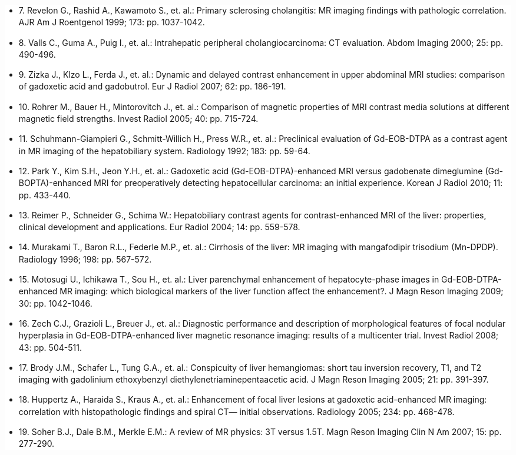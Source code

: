 
- 7\. Revelon G., Rashid A., Kawamoto S., et. al.: Primary sclerosing cholangitis: MR imaging findings with pathologic correlation. AJR Am J Roentgenol 1999; 173: pp. 1037-1042.


- 8\. Valls C., Guma A., Puig I., et. al.: Intrahepatic peripheral cholangiocarcinoma: CT evaluation. Abdom Imaging 2000; 25: pp. 490-496.


- 9\. Zizka J., Klzo L., Ferda J., et. al.: Dynamic and delayed contrast enhancement in upper abdominal MRI studies: comparison of gadoxetic acid and gadobutrol. Eur J Radiol 2007; 62: pp. 186-191.


- 10\. Rohrer M., Bauer H., Mintorovitch J., et. al.: Comparison of magnetic properties of MRI contrast media solutions at different magnetic field strengths. Invest Radiol 2005; 40: pp. 715-724.


- 11\. Schuhmann-Giampieri G., Schmitt-Willich H., Press W.R., et. al.: Preclinical evaluation of Gd-EOB-DTPA as a contrast agent in MR imaging of the hepatobiliary system. Radiology 1992; 183: pp. 59-64.


- 12\. Park Y., Kim S.H., Jeon Y.H., et. al.: Gadoxetic acid (Gd-EOB-DTPA)-enhanced MRI versus gadobenate dimeglumine (Gd-BOPTA)-enhanced MRI for preoperatively detecting hepatocellular carcinoma: an initial experience. Korean J Radiol 2010; 11: pp. 433-440.


- 13\. Reimer P., Schneider G., Schima W.: Hepatobiliary contrast agents for contrast-enhanced MRI of the liver: properties, clinical development and applications. Eur Radiol 2004; 14: pp. 559-578.


- 14\. Murakami T., Baron R.L., Federle M.P., et. al.: Cirrhosis of the liver: MR imaging with mangafodipir trisodium (Mn-DPDP). Radiology 1996; 198: pp. 567-572.


- 15\. Motosugi U., Ichikawa T., Sou H., et. al.: Liver parenchymal enhancement of hepatocyte-phase images in Gd-EOB-DTPA-enhanced MR imaging: which biological markers of the liver function affect the enhancement?. J Magn Reson Imaging 2009; 30: pp. 1042-1046.


- 16\. Zech C.J., Grazioli L., Breuer J., et. al.: Diagnostic performance and description of morphological features of focal nodular hyperplasia in Gd-EOB-DTPA-enhanced liver magnetic resonance imaging: results of a multicenter trial. Invest Radiol 2008; 43: pp. 504-511.


- 17\. Brody J.M., Schafer L., Tung G.A., et. al.: Conspicuity of liver hemangiomas: short tau inversion recovery, T1, and T2 imaging with gadolinium ethoxybenzyl diethylenetriaminepentaacetic acid. J Magn Reson Imaging 2005; 21: pp. 391-397.


- 18\. Huppertz A., Haraida S., Kraus A., et. al.: Enhancement of focal liver lesions at gadoxetic acid-enhanced MR imaging: correlation with histopathologic findings and spiral CT— initial observations. Radiology 2005; 234: pp. 468-478.


- 19\. Soher B.J., Dale B.M., Merkle E.M.: A review of MR physics: 3T versus 1.5T. Magn Reson Imaging Clin N Am 2007; 15: pp. 277-290.